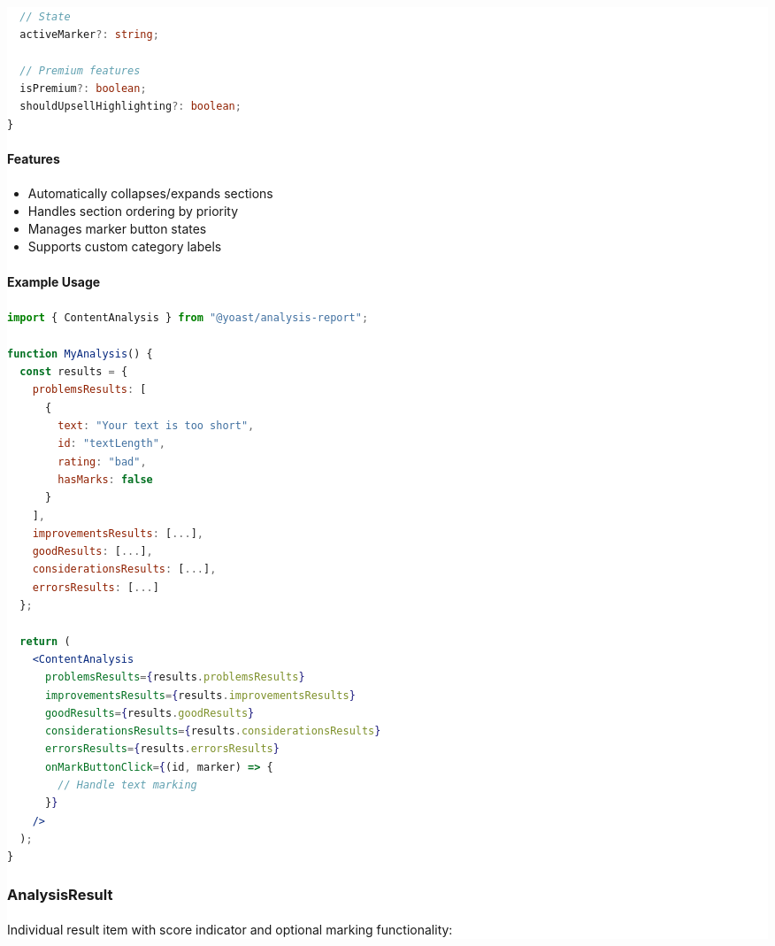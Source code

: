 ```typescript
  // State
  activeMarker?: string;
  
  // Premium features
  isPremium?: boolean;
  shouldUpsellHighlighting?: boolean;
}
```

#### Features
- Automatically collapses/expands sections
- Handles section ordering by priority
- Manages marker button states
- Supports custom category labels

#### Example Usage
```jsx
import { ContentAnalysis } from "@yoast/analysis-report";

function MyAnalysis() {
  const results = {
    problemsResults: [
      {
        text: "Your text is too short",
        id: "textLength",
        rating: "bad",
        hasMarks: false
      }
    ],
    improvementsResults: [...],
    goodResults: [...],
    considerationsResults: [...],
    errorsResults: [...]
  };

  return (
    <ContentAnalysis
      problemsResults={results.problemsResults}
      improvementsResults={results.improvementsResults}
      goodResults={results.goodResults}
      considerationsResults={results.considerationsResults}
      errorsResults={results.errorsResults}
      onMarkButtonClick={(id, marker) => {
        // Handle text marking
      }}
    />
  );
}
```

### AnalysisResult
Individual result item with score indicator and optional marking functionality:
